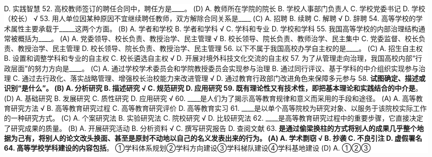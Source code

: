   D. 实践智慧
52. 高校教师签订的聘任合同中，聘任方是____。 (D)
  A. 教师所在学院的院长
  B. 学校人事部门负责人
  C. 学校党委书记
  D. 学校（校长） √
53. 用人单位因某种原因不宜继续聘任教师，双方解除合同关系是____ (C)
  A. 招聘
  B. 续聘
  C. 解聘 √
  D. 辞聘
54. 高等学校的学术属性主要承载于_____这两个方面。 (B)
  A. 学者和学校
  B. 学者和学科 √
  C. 学科和专业
  D. 学校和学科
55. 我国高等学校的内部治理结构通常被概括为____。 (A)
  A. 党委领导、校长负责、教授治学、民主管理 √
  B. 校长领导、院长负责、教师治学、民主集中
  C. 党委监督、校长负责、教授治学、民主管理
  D. 校长领导、院长负责、教授治学、民主管理
56. 以下不属于我国高校办学自主权的是____。 (C)
  A. 招生自主权
  B. 设置和调整学科和专业的自主权
  C. 校长遴选自主权 √
  D. 开展对境外科技文化交流的自主权
57. 为了从管理走向治理，我国高校内部“行政层面”的努力方向是____。 (C)
  A. 通过学校学术委员会和学院教授委员会实现参与治理
  B. 通过同行评议、基于学科的中介组织实现参与治理
  C. 通过去行政化、落实战略管理、增强校长治校能力来改进管理 √
  D. 通过教育行政部门改进角色来保障多元参与
58. ____试图确定、描述或识别“是什么”。 (B)
  A. 分析研究
  B. 描述研究 √
  C. 规范研究
  D. 应用研究
59. 既有理论性又有技术性，即把基本理论和实践结合的中介是____。 (D)
  A. 基础研究
  B. 发展研究
  C. 质性研究
  D. 应用研究 √
60. ____是人们为了揭示高等教育规律和意义而采用的手段和途径。 (A)
  A. 高等教育研究方法 √
  B. 高等教育研究过程
  C. 高等教育研究评价
  D. 高等教育实习
61. ____是以单个高等院校为研究对象、以服务于该院校实际工作的一种研究方式。 (C)
  A. 个案研究法
  B. 实验研究法
  C. 院校研究 √
  D. 比较研究法
62. ____是高等教育研究过程中的重要步骤，它直接决定了研究成果的质量。 (B)
  A. 开展研究活动
  B. 分析资料 √
  C. 撰写研究报告
  D. 查阅文献
63. ____是通过偷梁换柱的方式将别人的成果几乎整个地据为己有，将别人的论文改头换面、甚至是原封不动地以自己的名义发表出来的行为。 (A)
  A. 学术剽窃 √
  B. 抄袭
  C. 不良引注
  D. 虚假署名
64. 高等学校学科建设的内容包括____。
①学科体系规划②学科方向建设③学科梯队建设④学科基地建设 (D)
  A. ①②③